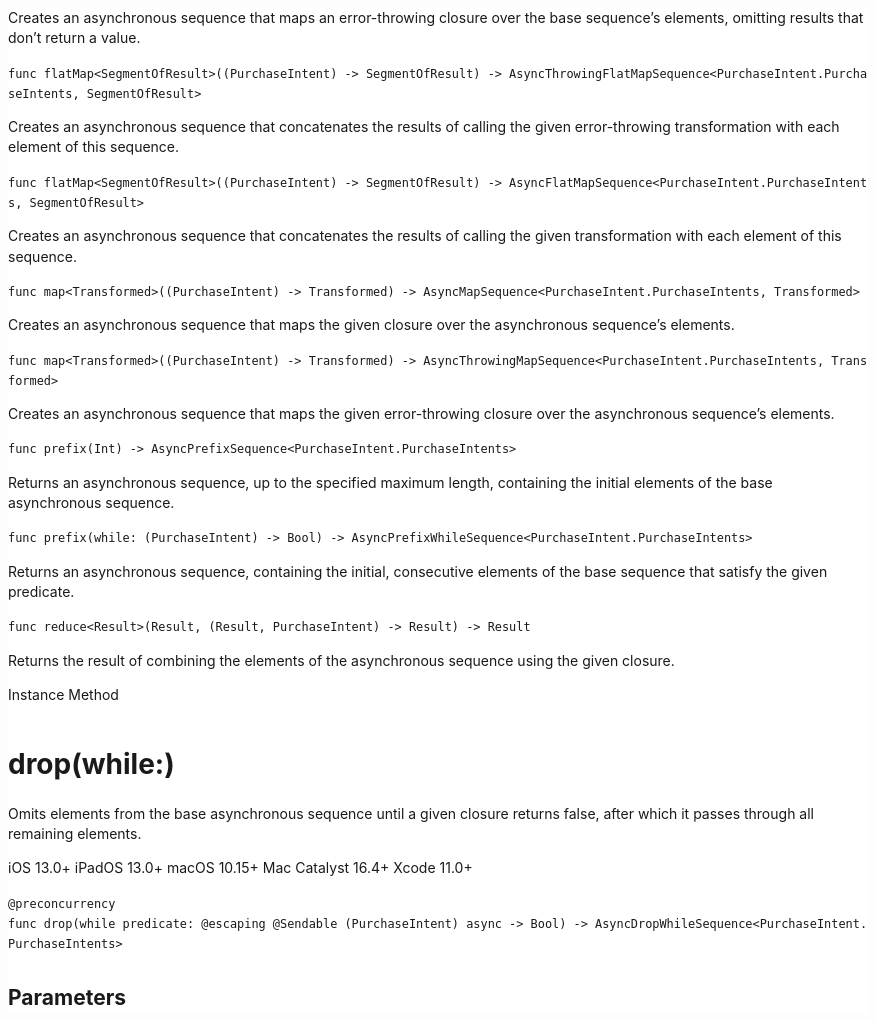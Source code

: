 Creates an asynchronous sequence that maps an error-throwing closure over the
base sequence’s elements, omitting results that don’t return a value.

`func flatMap<SegmentOfResult>((PurchaseIntent) -> SegmentOfResult) ->
AsyncThrowingFlatMapSequence<PurchaseIntent.PurchaseIntents, SegmentOfResult>`

Creates an asynchronous sequence that concatenates the results of calling the
given error-throwing transformation with each element of this sequence.

`func flatMap<SegmentOfResult>((PurchaseIntent) -> SegmentOfResult) ->
AsyncFlatMapSequence<PurchaseIntent.PurchaseIntents, SegmentOfResult>`

Creates an asynchronous sequence that concatenates the results of calling the
given transformation with each element of this sequence.

`func map<Transformed>((PurchaseIntent) -> Transformed) ->
AsyncMapSequence<PurchaseIntent.PurchaseIntents, Transformed>`

Creates an asynchronous sequence that maps the given closure over the
asynchronous sequence’s elements.

`func map<Transformed>((PurchaseIntent) -> Transformed) ->
AsyncThrowingMapSequence<PurchaseIntent.PurchaseIntents, Transformed>`

Creates an asynchronous sequence that maps the given error-throwing closure
over the asynchronous sequence’s elements.

`func prefix(Int) -> AsyncPrefixSequence<PurchaseIntent.PurchaseIntents>`

Returns an asynchronous sequence, up to the specified maximum length,
containing the initial elements of the base asynchronous sequence.

`func prefix(while: (PurchaseIntent) -> Bool) ->
AsyncPrefixWhileSequence<PurchaseIntent.PurchaseIntents>`

Returns an asynchronous sequence, containing the initial, consecutive elements
of the base sequence that satisfy the given predicate.

`func reduce<Result>(Result, (Result, PurchaseIntent) -> Result) -> Result`

Returns the result of combining the elements of the asynchronous sequence
using the given closure.

Instance Method

# drop(while:)

Omits elements from the base asynchronous sequence until a given closure
returns false, after which it passes through all remaining elements.

iOS 13.0+  iPadOS 13.0+  macOS 10.15+  Mac Catalyst 16.4+  Xcode 11.0+

    
    
    @preconcurrency
    func drop(while predicate: @escaping @Sendable (PurchaseIntent) async -> Bool) -> AsyncDropWhileSequence<PurchaseIntent.PurchaseIntents>

##  Parameters
